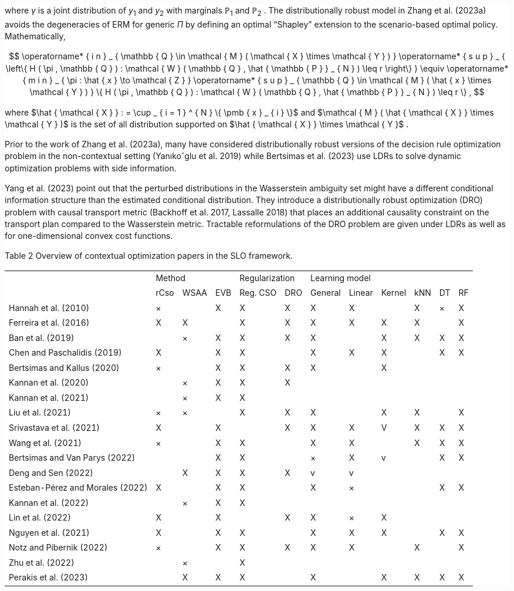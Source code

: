 where $\gamma$ is a joint distribution of $y _ { 1 }$ and $y _ { 2 }$ with marginals $\mathbb { P } _ { 1 }$ and $\mathbb { P } _ { 2 }$ . The distributionally robust model in Zhang et al. (2023a) avoids the degeneracies of ERM for generic $\Pi$ by defining an optimal “Shapley” extension to the scenario-based optimal policy. Mathematically,  

$$
\operatorname* { i n } _ { \mathbb { Q } \in \mathcal { M } ( \mathcal { X } \times \mathcal { Y } ) } \operatorname* { s u p } _ { \left\{ H ( \pi , \mathbb { Q } ) : \mathcal { W } ( \mathbb { Q } , \hat { \mathbb { P } } _ { N } ) \leq r \right\} } \equiv \operatorname* { m i n } _ { \pi : \hat { x } \to \mathcal { Z } } \operatorname* { s u p } _ { \mathbb { Q } \in \mathcal { M } ( \hat { x } \times \mathcal { Y } ) } \{ H ( \pi , \mathbb { Q } ) : \mathcal { W } ( \mathbb { Q } , \hat { \mathbb { P } } _ { N } ) \leq r \} ,
$$  

where $\hat { \mathcal { X } } : = \cup _ { i = 1 } ^ { N } \{ \pmb { x } _ { i } \}$ and $\mathcal { M } ( \hat { \mathcal { X } } \times \mathcal { Y } )$ is the set of all distribution supported on $\hat { \mathcal { X } } \times \mathcal { Y }$ .  

Prior to the work of Zhang et al. (2023a), many have considered distributionally robust versions of the decision rule optimization problem in the non-contextual setting (Yanıko˘glu et al. 2019) while Bertsimas et al. (2023) use LDRs to solve dynamic optimization problems with side information.  

Yang et al. (2023) point out that the perturbed distributions in the Wasserstein ambiguity set might have a different conditional information structure than the estimated conditional distribution. They introduce a distributionally robust optimization (DRO) problem with causal transport metric (Backhoff et al. 2017, Lassalle 2018) that places an additional causality constraint on the transport plan compared to the Wasserstein metric. Tractable reformulations of the DRO problem are given under LDRs as well as for one-dimensional convex cost functions.  

Table 2 Overview of contextual optimization papers in the SLO framework.   


<html><body><table><tr><td></td><td colspan="3">Method</td><td colspan="2">Regularization</td><td colspan="6">Learning model</td></tr><tr><td></td><td>rCso</td><td>WSAA</td><td>EVB</td><td>Reg. CSO</td><td>DRO</td><td>General</td><td>Linear</td><td>Kernel</td><td>kNN</td><td>DT</td><td>RF</td></tr><tr><td>Hannah et al. (2010)</td><td>×</td><td></td><td>X</td><td>X</td><td>X</td><td>X</td><td>X</td><td></td><td>X</td><td>×</td><td>X</td></tr><tr><td>Ferreira et al. (2016)</td><td>X</td><td>X</td><td></td><td>X</td><td>X</td><td>X</td><td>X</td><td>X</td><td>X</td><td></td><td>X</td></tr><tr><td>Ban et al. (2019)</td><td></td><td>×</td><td>X</td><td>X</td><td>X</td><td>X</td><td></td><td>X</td><td>X</td><td>X</td><td>X</td></tr><tr><td>Chen and Paschalidis (2019)</td><td>X</td><td></td><td>X</td><td>X</td><td></td><td>X</td><td>X</td><td>X</td><td></td><td>X</td><td>X</td></tr><tr><td>Bertsimas and Kallus (2020)</td><td>×</td><td></td><td>X</td><td>X</td><td>X</td><td>X</td><td></td><td>X</td><td></td><td></td><td></td></tr><tr><td>Kannan et al. (2020)</td><td></td><td>×</td><td>X</td><td>X</td><td>X</td><td></td><td></td><td></td><td></td><td></td><td></td></tr><tr><td>Kannan et al. (2021)</td><td></td><td>×</td><td>X</td><td>X</td><td></td><td></td><td></td><td></td><td></td><td></td><td></td></tr><tr><td>Liu et al. (2021)</td><td>×</td><td>×</td><td></td><td>X</td><td>X</td><td>X</td><td></td><td>X</td><td>X</td><td></td><td>X</td></tr><tr><td>Srivastava et al. (2021)</td><td>X</td><td></td><td>X</td><td></td><td>X</td><td>X</td><td>X</td><td>V</td><td>X</td><td>X</td><td>X</td></tr><tr><td>Wang et al. (2021)</td><td>×</td><td></td><td>X</td><td>X</td><td></td><td>X</td><td>X</td><td></td><td>X</td><td>X</td><td>X</td></tr><tr><td>Bertsimas and Van Parys (2022)</td><td></td><td></td><td>X</td><td>X</td><td></td><td>×</td><td>X</td><td>v</td><td></td><td>X</td><td>X</td></tr><tr><td>Deng and Sen (2022)</td><td></td><td>X</td><td>X</td><td>X</td><td>X</td><td>v</td><td>v</td><td></td><td></td><td></td><td></td></tr><tr><td>Esteban-Pérez and Morales (2022)</td><td>X</td><td></td><td>X</td><td>X</td><td></td><td>X</td><td>×</td><td></td><td></td><td>X</td><td>X</td></tr><tr><td>Kannan et al. (2022)</td><td></td><td>×</td><td>X</td><td>X</td><td></td><td></td><td></td><td></td><td></td><td></td><td></td></tr><tr><td>Lin et al. (2022)</td><td>X</td><td></td><td>X</td><td></td><td>X</td><td>X</td><td>×</td><td>X</td><td></td><td></td><td></td></tr><tr><td>Nguyen et al. (2021)</td><td>X</td><td></td><td>X</td><td>X</td><td></td><td>X</td><td>X</td><td>X</td><td></td><td>X</td><td>X</td></tr><tr><td>Notz and Pibernik (2022)</td><td>×</td><td></td><td>X</td><td>X</td><td>X</td><td>X</td><td>X</td><td></td><td>X</td><td></td><td>X</td></tr><tr><td>Zhu et al. (2022)</td><td></td><td>×</td><td></td><td>X</td><td></td><td></td><td></td><td></td><td></td><td></td><td></td></tr><tr><td>Perakis et al. (2023)</td><td></td><td>X</td><td>X</td><td>X</td><td></td><td>X</td><td></td><td>X</td><td>X</td><td>X</td><td>X</td></tr></table></body></html>
